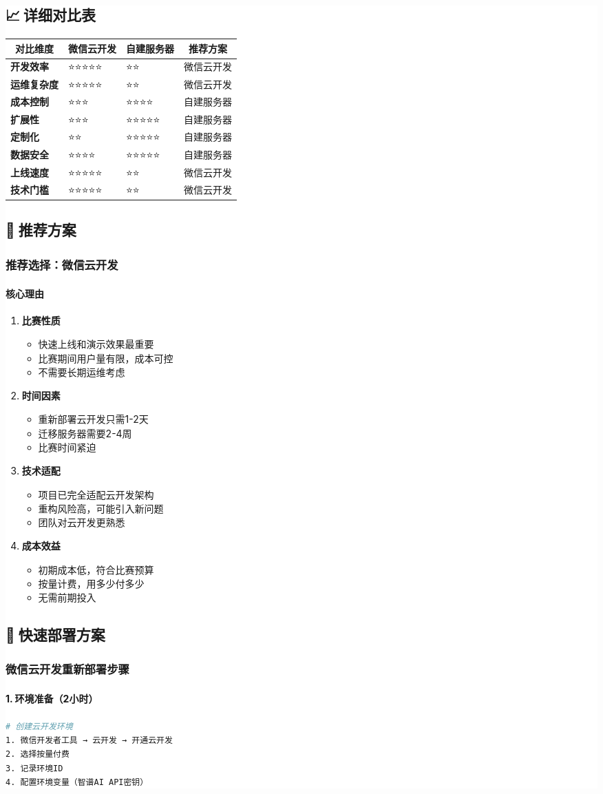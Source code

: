 ## 📈 详细对比表

| 对比维度 | 微信云开发 | 自建服务器 | 推荐方案 |
|----------|------------|------------|----------|
| **开发效率** | ⭐⭐⭐⭐⭐ | ⭐⭐ | 微信云开发 |
| **运维复杂度** | ⭐⭐⭐⭐⭐ | ⭐⭐ | 微信云开发 |
| **成本控制** | ⭐⭐⭐ | ⭐⭐⭐⭐ | 自建服务器 |
| **扩展性** | ⭐⭐⭐ | ⭐⭐⭐⭐⭐ | 自建服务器 |
| **定制化** | ⭐⭐ | ⭐⭐⭐⭐⭐ | 自建服务器 |
| **数据安全** | ⭐⭐⭐⭐ | ⭐⭐⭐⭐⭐ | 自建服务器 |
| **上线速度** | ⭐⭐⭐⭐⭐ | ⭐⭐ | 微信云开发 |
| **技术门槛** | ⭐⭐⭐⭐⭐ | ⭐⭐ | 微信云开发 |

## 🎯 推荐方案

### **推荐选择：微信云开发**

#### 核心理由
1. **比赛性质**
   - 快速上线和演示效果最重要
   - 比赛期间用户量有限，成本可控
   - 不需要长期运维考虑

2. **时间因素**
   - 重新部署云开发只需1-2天
   - 迁移服务器需要2-4周
   - 比赛时间紧迫

3. **技术适配**
   - 项目已完全适配云开发架构
   - 重构风险高，可能引入新问题
   - 团队对云开发更熟悉

4. **成本效益**
   - 初期成本低，符合比赛预算
   - 按量计费，用多少付多少
   - 无需前期投入

## 🚀 快速部署方案

### 微信云开发重新部署步骤

#### 1. 环境准备（2小时）
```bash
# 创建云开发环境
1. 微信开发者工具 → 云开发 → 开通云开发
2. 选择按量付费
3. 记录环境ID
4. 配置环境变量（智谱AI API密钥）
```
